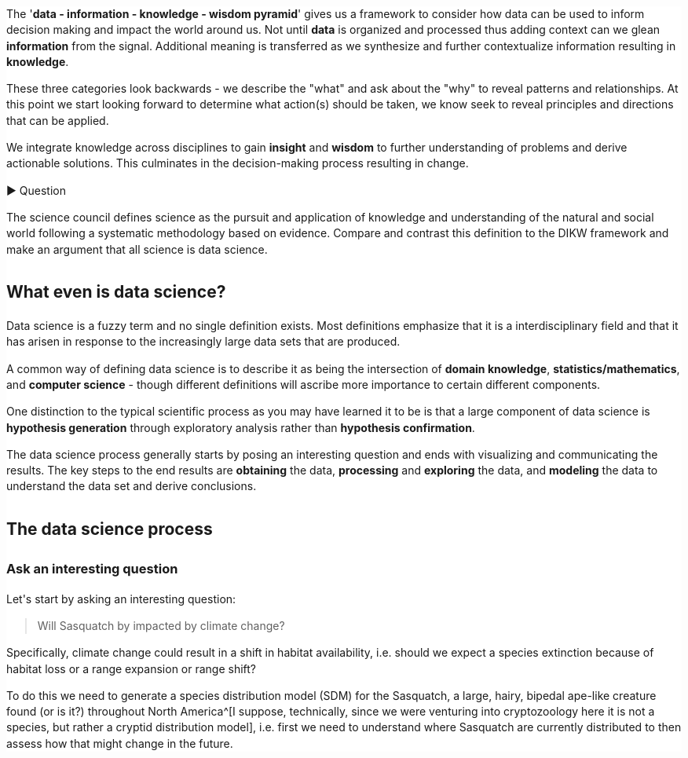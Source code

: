 

The '**data - information - knowledge - wisdom pyramid**' gives us a framework to consider how data can be used to inform decision making and impact the world around us. Not until **data** is organized and processed thus adding context can we glean **information** from the signal. Additional meaning is transferred as we synthesize and further contextualize information resulting in **knowledge**.

These three categories look backwards - we describe the "what" and ask about the "why" to reveal patterns and relationships. At this point we start looking forward to determine what action(s) should be taken, we know seek to reveal principles and directions that can be applied.

We integrate knowledge across disciplines to gain **insight** and **wisdom** to further understanding of problems and derive actionable solutions. This culminates in the decision-making process resulting in change.



<div class = 'question' id='ques:ds-2'><p class='question-begin'>&#x25BA; Question</p><div class='question-body'><p>The science council defines science as the pursuit and application of knowledge and understanding of the natural and social world following a systematic methodology based on evidence. Compare and contrast this definition to the DIKW framework and make an argument that all science is data science.</p><p class='question-end'><span class='fa fa-square-o solution-icon'></span></p></div></div>



##  What even is data science?

Data science is a fuzzy term and no single definition exists. Most definitions emphasize that it is a interdisciplinary field and that it has arisen in response to the increasingly large data sets that are produced. 

A common way of defining data science is to describe it as being the intersection of **domain knowledge**, **statistics/mathematics**, and **computer science** - though different definitions will ascribe more importance to certain different components.

One distinction to the typical scientific process as you may have learned it to be is that a large component of data science is **hypothesis generation** through exploratory analysis rather than **hypothesis confirmation**. 

The data science process generally starts by posing an interesting question and ends with visualizing and communicating the results. The key steps to the end results are **obtaining** the data, **processing** and **exploring** the data, and **modeling** the data to understand the data set and derive conclusions.

## The data science process

### Ask an interesting question

Let's start by asking an interesting question:

> Will Sasquatch by impacted by climate change?

Specifically, climate change could result in a shift in habitat availability, i.e. should we expect a species extinction because of habitat loss or a range expansion or range shift?

To do this we need to generate a species distribution model (SDM) for the Sasquatch, a large, hairy, bipedal ape-like creature found (or is it?) throughout North America^[I suppose, technically, since we were venturing into cryptozoology here it is not a species, but rather a cryptid distribution model], i.e. first we need to understand where Sasquatch are currently distributed to then assess how that might change in the future.
